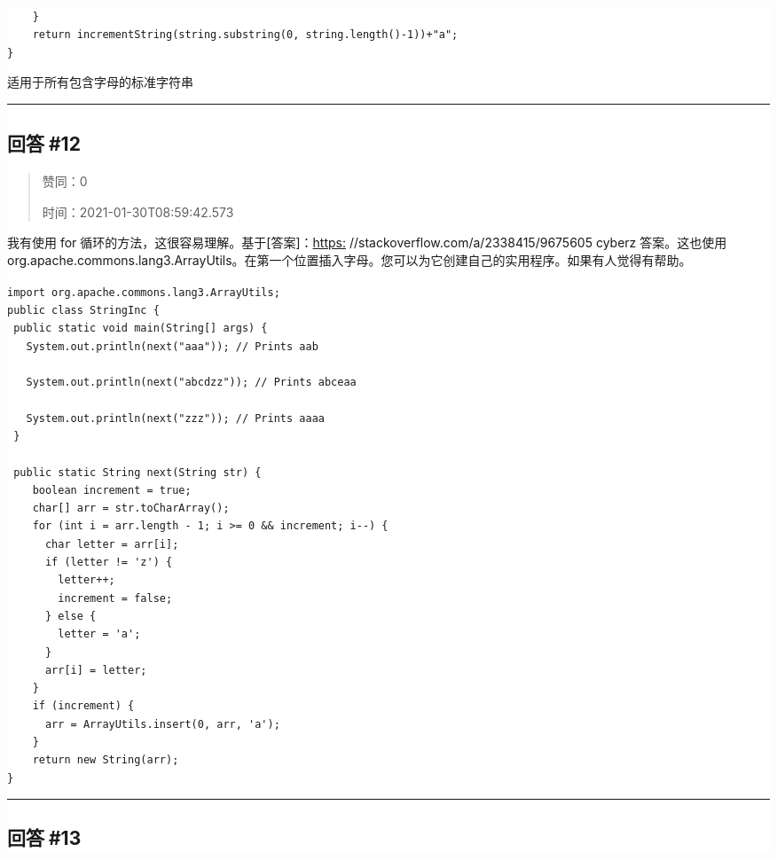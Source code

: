 ```
    }
    return incrementString(string.substring(0, string.length()-1))+"a";
} 
```

适用于所有包含字母的标准字符串

* * *

## 回答 #12

> 赞同：0
> 
> 时间：2021-01-30T08:59:42.573

我有使用 for 循环的方法，这很容易理解。基于[答案]：[https:](https://stackoverflow.com/a/2338415/9675605) //stackoverflow.com/a/2338415/9675605 cyberz 答案。这也使用 org.apache.commons.lang3.ArrayUtils。在第一个位置插入字母。您可以为它创建自己的实用程序。如果有人觉得有帮助。

```
import org.apache.commons.lang3.ArrayUtils;
public class StringInc {
 public static void main(String[] args) {
   System.out.println(next("aaa")); // Prints aab

   System.out.println(next("abcdzz")); // Prints abceaa

   System.out.println(next("zzz")); // Prints aaaa
 }

 public static String next(String str) {
    boolean increment = true;
    char[] arr = str.toCharArray();
    for (int i = arr.length - 1; i >= 0 && increment; i--) {
      char letter = arr[i];
      if (letter != 'z') {
        letter++;
        increment = false;
      } else {
        letter = 'a';
      }
      arr[i] = letter;
    }
    if (increment) {
      arr = ArrayUtils.insert(0, arr, 'a');
    }
    return new String(arr);
} 
```

* * *

## 回答 #13
